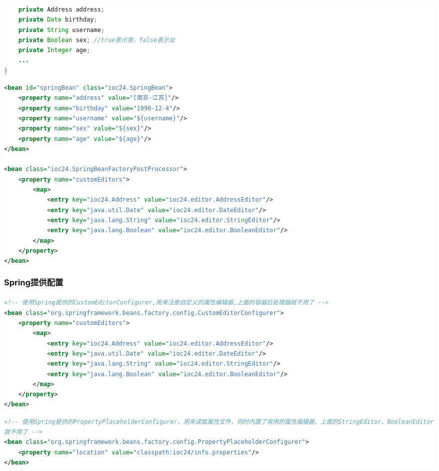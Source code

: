 ```java
    private Address address;
    private Date birthday;
    private String username;
    private Boolean sex; //true表示男，false表示女
    private Integer age;
    ...
}
```

```xml
<bean id="springBean" class="ioc24.SpringBean">
    <property name="address" value="[南京-江苏]"/>
    <property name="birthday" value="1990-12-4"/>
    <property name="username" value="${username}"/>
    <property name="sex" value="${sex}"/>
    <property name="age" value="${age}"/>
</bean>

<bean class="ioc24.SpringBeanFactoryPostProcessor">
    <property name="customEditors">
        <map>
            <entry key="ioc24.Address" value="ioc24.editor.AddressEditor"/>
            <entry key="java.util.Date" value="ioc24.editor.DateEditor"/>
            <entry key="java.lang.String" value="ioc24.editor.StringEditor"/>
            <entry key="java.lang.Boolean" value="ioc24.editor.BooleanEditor"/>
        </map>
    </property>
</bean>
```

### Spring提供配置

```xml
<!-- 使用Spring提供的CustomEditorConfigurer,用来注册自定义的属性编辑器,上面的容器后处理器就不用了 -->
<bean class="org.springframework.beans.factory.config.CustomEditorConfigurer">
    <property name="customEditors">
        <map>
            <entry key="ioc24.Address" value="ioc24.editor.AddressEditor"/>	
            <entry key="java.util.Date" value="ioc24.editor.DateEditor"/>
            <entry key="java.lang.String" value="ioc24.editor.StringEditor"/>
            <entry key="java.lang.Boolean" value="ioc24.editor.BooleanEditor"/>
        </map>
    </property>
</bean>
```

```xml
<!-- 使用Spring提供的PropertyPlaceholderConfigurer，用来读取属性文件，同时内置了常用的属性编辑器，上面的StringEditor、BooleanEditor就不用了 -->
<bean class="org.springframework.beans.factory.config.PropertyPlaceholderConfigurer">
    <property name="location" value="classpath:ioc24/info.properties"/>
</bean>
```
